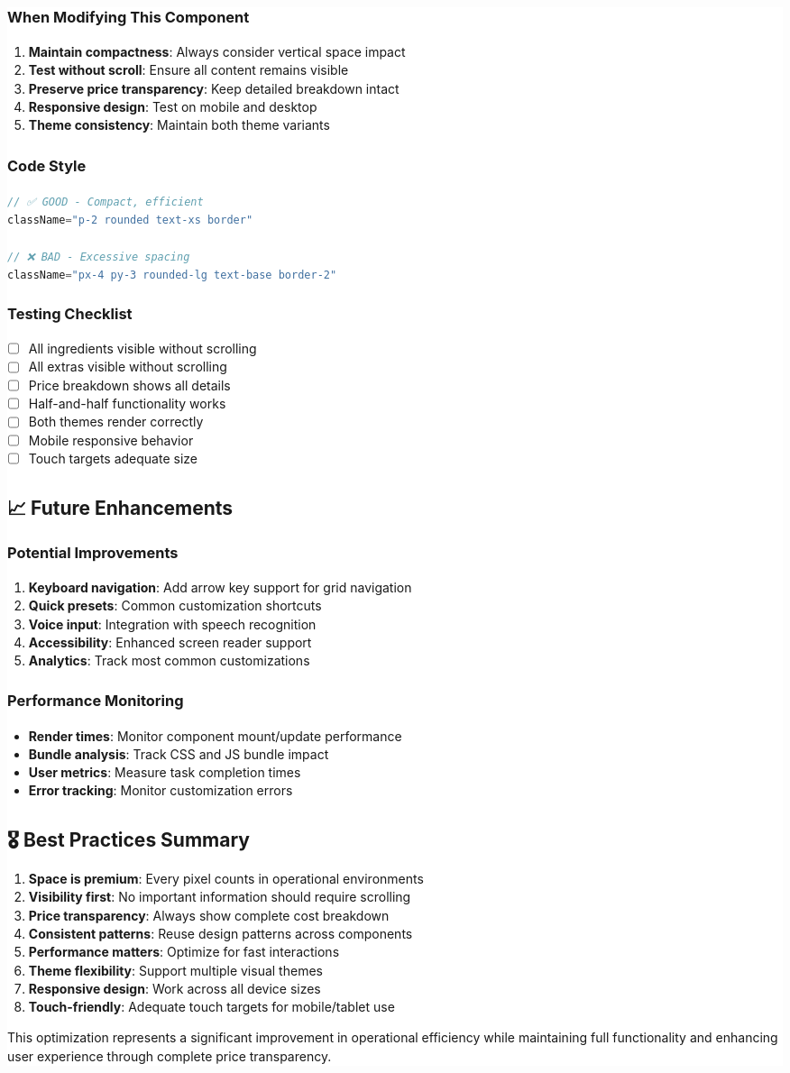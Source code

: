 ### **When Modifying This Component**

1. **Maintain compactness**: Always consider vertical space impact
2. **Test without scroll**: Ensure all content remains visible
3. **Preserve price transparency**: Keep detailed breakdown intact
4. **Responsive design**: Test on mobile and desktop
5. **Theme consistency**: Maintain both theme variants

### **Code Style**
```typescript
// ✅ GOOD - Compact, efficient
className="p-2 rounded text-xs border"

// ❌ BAD - Excessive spacing
className="px-4 py-3 rounded-lg text-base border-2"
```

### **Testing Checklist**
- [ ] All ingredients visible without scrolling
- [ ] All extras visible without scrolling  
- [ ] Price breakdown shows all details
- [ ] Half-and-half functionality works
- [ ] Both themes render correctly
- [ ] Mobile responsive behavior
- [ ] Touch targets adequate size

## 📈 Future Enhancements

### **Potential Improvements**
1. **Keyboard navigation**: Add arrow key support for grid navigation
2. **Quick presets**: Common customization shortcuts
3. **Voice input**: Integration with speech recognition
4. **Accessibility**: Enhanced screen reader support
5. **Analytics**: Track most common customizations

### **Performance Monitoring**
- **Render times**: Monitor component mount/update performance
- **Bundle analysis**: Track CSS and JS bundle impact
- **User metrics**: Measure task completion times
- **Error tracking**: Monitor customization errors

## 🎖️ Best Practices Summary

1. **Space is premium**: Every pixel counts in operational environments
2. **Visibility first**: No important information should require scrolling
3. **Price transparency**: Always show complete cost breakdown
4. **Consistent patterns**: Reuse design patterns across components
5. **Performance matters**: Optimize for fast interactions
6. **Theme flexibility**: Support multiple visual themes
7. **Responsive design**: Work across all device sizes
8. **Touch-friendly**: Adequate touch targets for mobile/tablet use

This optimization represents a significant improvement in operational efficiency while maintaining full functionality and enhancing user experience through complete price transparency.